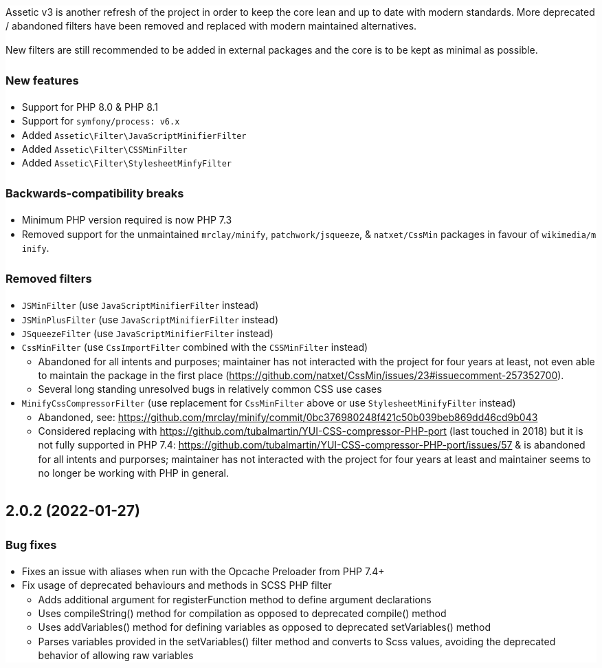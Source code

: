 Assetic v3 is another refresh of the project in order to keep the core lean and up to date with modern standards. More deprecated / abandoned filters have been removed and replaced with modern maintained alternatives.

New filters are still recommended to be added in external packages and the core is to be kept as minimal as possible.

### New features

- Support for PHP 8.0 & PHP 8.1
- Support for `symfony/process: v6.x`
- Added `Assetic\Filter\JavaScriptMinifierFilter`
- Added `Assetic\Filter\CSSMinFilter`
- Added `Assetic\Filter\StylesheetMinfyFilter`

### Backwards-compatibility breaks

- Minimum PHP version required is now PHP 7.3
- Removed support for the unmaintained `mrclay/minify`, `patchwork/jsqueeze`, & `natxet/CssMin` packages in favour of `wikimedia/minify`.

### Removed filters

- `JSMinFilter` (use `JavaScriptMinifierFilter` instead)
- `JSMinPlusFilter` (use `JavaScriptMinifierFilter` instead)
- `JSqueezeFilter` (use `JavaScriptMinifierFilter` instead)
- `CssMinFilter` (use `CssImportFilter` combined with the `CSSMinFilter` instead)
  - Abandoned for all intents and purposes; maintainer has not interacted with the project for four years at least, not even able to maintain the package in the first place (https://github.com/natxet/CssMin/issues/23#issuecomment-257352700).
  - Several long standing unresolved bugs in relatively common CSS use cases
- `MinifyCssCompressorFilter` (use replacement for `CssMinFilter` above or use `StylesheetMinifyFilter` instead)
  - Abandoned, see: https://github.com/mrclay/minify/commit/0bc376980248f421c50b039beb869dd46cd9b043
  - Considered replacing with https://github.com/tubalmartin/YUI-CSS-compressor-PHP-port (last touched in 2018) but it is not fully supported in PHP 7.4: https://github.com/tubalmartin/YUI-CSS-compressor-PHP-port/issues/57 & is abandoned for all intents and purporses; maintainer has not interacted with the project for four years at least and maintainer seems to no longer be working with PHP in general.

## 2.0.2 (2022-01-27)

### Bug fixes

- Fixes an issue with aliases when run with the Opcache Preloader from PHP 7.4+
- Fix usage of deprecated behaviours and methods in SCSS PHP filter
  - Adds additional argument for registerFunction method to define argument declarations
  - Uses compileString() method for compilation as opposed to deprecated compile() method
  - Uses addVariables() method for defining variables as opposed to deprecated setVariables() method
  - Parses variables provided in the setVariables() filter method and converts to Scss values, avoiding the deprecated behavior of allowing raw variables
